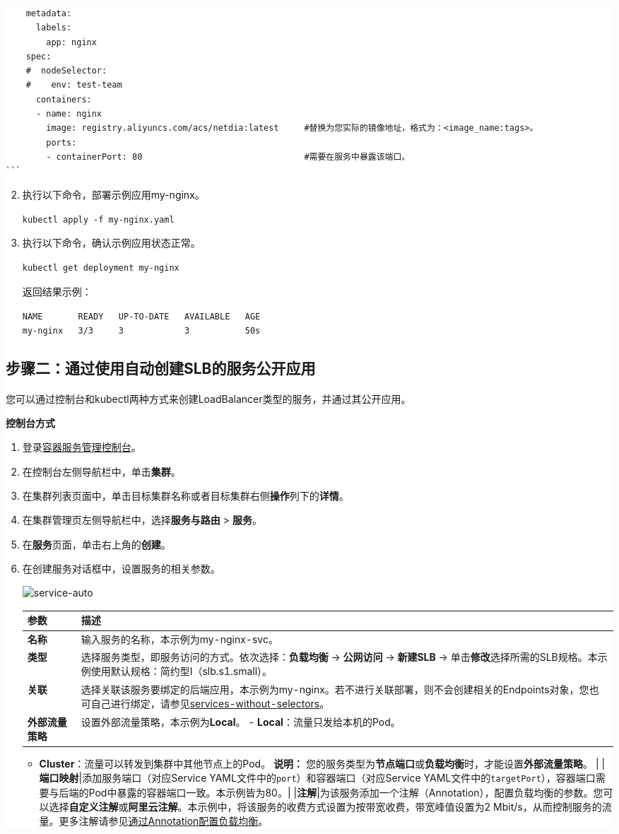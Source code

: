         metadata:
          labels:
            app: nginx
        spec:
        #  nodeSelector:
        #    env: test-team
          containers:
          - name: nginx
            image: registry.aliyuncs.com/acs/netdia:latest     #替换为您实际的镜像地址，格式为：<image_name:tags>。
            ports:
            - containerPort: 80                                #需要在服务中暴露该端口。
    ```

2.  执行以下命令，部署示例应用my-nginx。

    ```
    kubectl apply -f my-nginx.yaml
    ```

3.  执行以下命令，确认示例应用状态正常。

    ```
    kubectl get deployment my-nginx
    ```

    返回结果示例：

    ```
    NAME       READY   UP-TO-DATE   AVAILABLE   AGE
    my-nginx   3/3     3            3           50s
    ```


## 步骤二：通过使用自动创建SLB的服务公开应用

您可以通过控制台和kubectl两种方式来创建LoadBalancer类型的服务，并通过其公开应用。

**控制台方式**

1.  登录[容器服务管理控制台](https://cs.console.aliyun.com)。

2.  在控制台左侧导航栏中，单击**集群**。

3.  在集群列表页面中，单击目标集群名称或者目标集群右侧**操作**列下的**详情**。

4.  在集群管理页左侧导航栏中，选择**服务与路由** \> **服务**。

5.  在**服务**页面，单击右上角的**创建**。

6.  在创建服务对话框中，设置服务的相关参数。

    ![service-auto](https://static-aliyun-doc.oss-accelerate.aliyuncs.com/assets/img/zh-CN/5533627161/p206553.png)

    |参数|描述|
    |--|--|
    |**名称**|输入服务的名称，本示例为my-nginx-svc。|
    |**类型**|选择服务类型，即服务访问的方式。依次选择：**负载均衡** -\> **公网访问** -\> **新建SLB** -\> 单击**修改**选择所需的SLB规格。本示例使用默认规格：简约型I（slb.s1.small）。|
    |**关联**|选择关联该服务要绑定的后端应用，本示例为my-nginx。若不进行关联部署，则不会创建相关的Endpoints对象，您也可自己进行绑定，请参见[services-without-selectors](https://kubernetes.io/docs/concepts/services-networking/service/#services-without-selectors)。|
    |**外部流量策略**|设置外部流量策略，本示例为**Local**。    -   **Local**：流量只发给本机的Pod。
    -   **Cluster**：流量可以转发到集群中其他节点上的Pod。
**说明：** 您的服务类型为**节点端口**或**负载均衡**时，才能设置**外部流量策略**。 |
    |**端口映射**|添加服务端口（对应Service YAML文件中的`port`）和容器端口（对应Service YAML文件中的`targetPort`），容器端口需要与后端的Pod中暴露的容器端口一致。本示例皆为80。|
    |**注解**|为该服务添加一个注解（Annotation），配置负载均衡的参数。您可以选择**自定义注解**或**阿里云注解**。本示例中，将该服务的收费方式设置为按带宽收费，带宽峰值设置为2 Mbit/s，从而控制服务的流量。更多注解请参见[通过Annotation配置负载均衡](/cn.zh-CN/Kubernetes集群用户指南/网络/Service管理/通过Annotation配置负载均衡.md)。